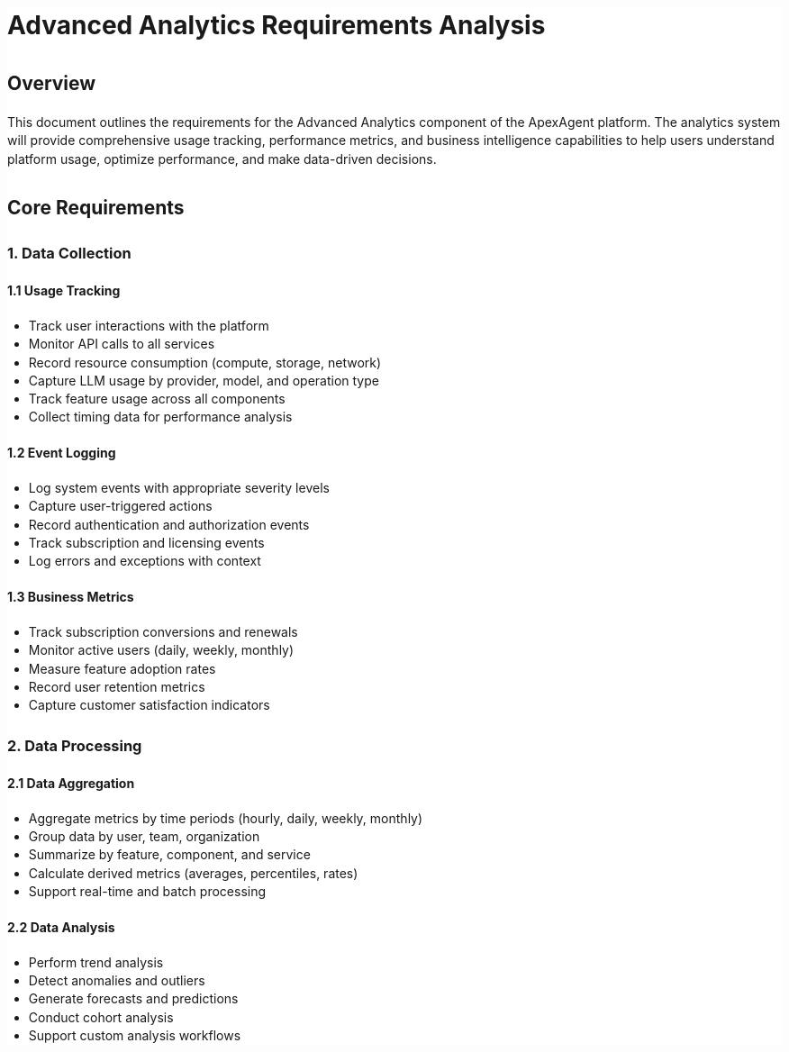 # Advanced Analytics Requirements Analysis

## Overview

This document outlines the requirements for the Advanced Analytics component of the ApexAgent platform. The analytics system will provide comprehensive usage tracking, performance metrics, and business intelligence capabilities to help users understand platform usage, optimize performance, and make data-driven decisions.

## Core Requirements

### 1. Data Collection

#### 1.1 Usage Tracking
- Track user interactions with the platform
- Monitor API calls to all services
- Record resource consumption (compute, storage, network)
- Capture LLM usage by provider, model, and operation type
- Track feature usage across all components
- Collect timing data for performance analysis

#### 1.2 Event Logging
- Log system events with appropriate severity levels
- Capture user-triggered actions
- Record authentication and authorization events
- Track subscription and licensing events
- Log errors and exceptions with context

#### 1.3 Business Metrics
- Track subscription conversions and renewals
- Monitor active users (daily, weekly, monthly)
- Measure feature adoption rates
- Record user retention metrics
- Capture customer satisfaction indicators

### 2. Data Processing

#### 2.1 Data Aggregation
- Aggregate metrics by time periods (hourly, daily, weekly, monthly)
- Group data by user, team, organization
- Summarize by feature, component, and service
- Calculate derived metrics (averages, percentiles, rates)
- Support real-time and batch processing

#### 2.2 Data Analysis
- Perform trend analysis
- Detect anomalies and outliers
- Generate forecasts and predictions
- Conduct cohort analysis
- Support custom analysis workflows
